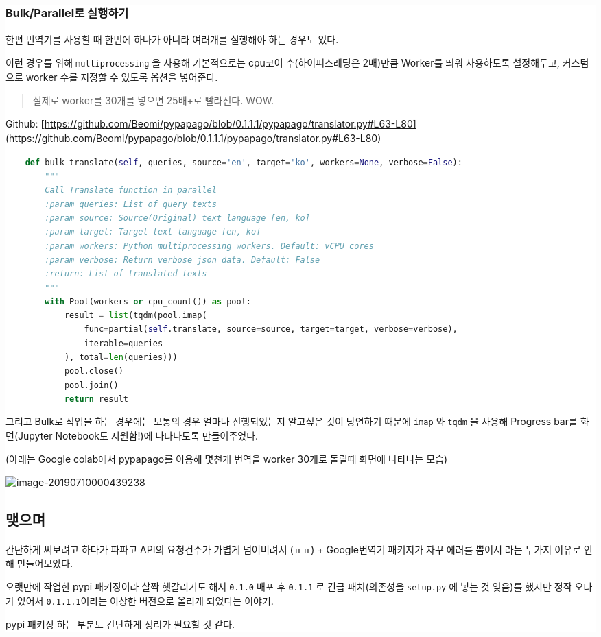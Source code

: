 ### Bulk/Parallel로 실행하기

한편 번역기를 사용할 때 한번에 하나가 아니라 여러개를 실행해야 하는 경우도 있다.

이런 경우를 위해 `multiprocessing` 을 사용해 기본적으로는 cpu코어 수(하이퍼스레딩은 2배)만큼 Worker를 띄워 사용하도록 설정해두고, 커스텀으로 worker 수를 지정할 수 있도록 옵션을 넣어준다.

> 실제로 worker를 30개를 넣으면 25배+로 빨라진다. WOW.

Github: [https://github.com/Beomi/pypapago/blob/0.1.1.1/pypapago/translator.py#L63-L80](https://github.com/Beomi/pypapago/blob/0.1.1.1/pypapago/translator.py#L63-L80)

```python
    def bulk_translate(self, queries, source='en', target='ko', workers=None, verbose=False):
        """
        Call Translate function in parallel
        :param queries: List of query texts
        :param source: Source(Original) text language [en, ko]
        :param target: Target text language [en, ko]
        :param workers: Python multiprocessing workers. Default: vCPU cores
        :param verbose: Return verbose json data. Default: False
        :return: List of translated texts
        """
        with Pool(workers or cpu_count()) as pool:
            result = list(tqdm(pool.imap(
                func=partial(self.translate, source=source, target=target, verbose=verbose),
                iterable=queries
            ), total=len(queries)))
            pool.close()
            pool.join()
            return result
```

그리고 Bulk로 작업을 하는 경우에는 보통의 경우 얼마나 진행되었는지 알고싶은 것이 당연하기 때문에 `imap` 와 `tqdm` 을 사용해 Progress bar를 화면(Jupyter Notebook도 지원함!)에 나타나도록 만들어주었다.

(아래는 Google colab에서 pypapago를 이용해 몇천개 번역을 worker 30개로 돌릴때 화면에 나타나는 모습)

![image-20190710000439238](https://beomi-tech-blog.s3.amazonaws.com/img/2019-07-09-150439.png)

## 맺으며

간단하게 써보려고 하다가 파파고 API의 요청건수가 가볍게 넘어버려서 (ㅠㅠ) + Google번역기 패키지가 자꾸 에러를 뿜어서 라는 두가지 이유로 인해 만들어보았다.

오랫만에 작업한 pypi 패키징이라 살짝 헷갈리기도 해서 `0.1.0` 배포 후 `0.1.1` 로 긴급 패치(의존성을 `setup.py` 에 넣는 것 잊음)를 했지만 정작 오타가 있어서 `0.1.1.1`이라는 이상한 버전으로 올리게 되었다는 이야기.

pypi 패키징 하는 부분도 간단하게 정리가 필요할 것 같다.




